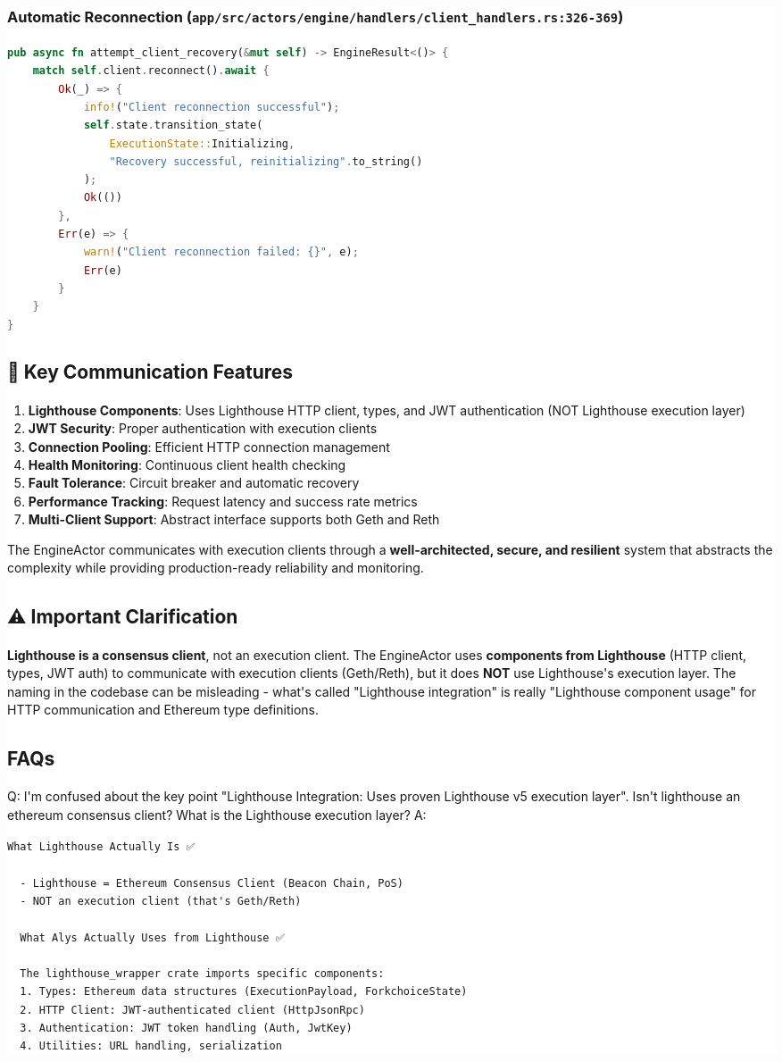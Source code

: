 ### **Automatic Reconnection** (`app/src/actors/engine/handlers/client_handlers.rs:326-369`)
```rust
pub async fn attempt_client_recovery(&mut self) -> EngineResult<()> {
    match self.client.reconnect().await {
        Ok(_) => {
            info!("Client reconnection successful");
            self.state.transition_state(
                ExecutionState::Initializing,
                "Recovery successful, reinitializing".to_string()
            );
            Ok(())
        },
        Err(e) => {
            warn!("Client reconnection failed: {}", e);
            Err(e)
        }
    }
}
```

## 🎯 **Key Communication Features**

1. **Lighthouse Components**: Uses Lighthouse HTTP client, types, and JWT authentication (NOT Lighthouse execution layer)
2. **JWT Security**: Proper authentication with execution clients  
3. **Connection Pooling**: Efficient HTTP connection management
4. **Health Monitoring**: Continuous client health checking
5. **Fault Tolerance**: Circuit breaker and automatic recovery
6. **Performance Tracking**: Request latency and success rate metrics
7. **Multi-Client Support**: Abstract interface supports both Geth and Reth

The EngineActor communicates with execution clients through a **well-architected, secure, and resilient** system that abstracts the complexity while providing production-ready reliability and monitoring.

## ⚠️ **Important Clarification**

**Lighthouse is a consensus client**, not an execution client. The EngineActor uses **components from Lighthouse** (HTTP client, types, JWT auth) to communicate with execution clients (Geth/Reth), but it does **NOT** use Lighthouse's execution layer. The naming in the codebase can be misleading - what's called "Lighthouse integration" is really "Lighthouse component usage" for HTTP communication and Ethereum type definitions.

## FAQs

Q: I'm confused about the key point "Lighthouse Integration: Uses proven Lighthouse v5 execution layer". Isn't lighthouse an ethereum consensus client? What is the Lighthouse execution layer?
A:
```
What Lighthouse Actually Is ✅

  - Lighthouse = Ethereum Consensus Client (Beacon Chain, PoS)
  - NOT an execution client (that's Geth/Reth)

  What Alys Actually Uses from Lighthouse ✅

  The lighthouse_wrapper crate imports specific components:
  1. Types: Ethereum data structures (ExecutionPayload, ForkchoiceState)
  2. HTTP Client: JWT-authenticated client (HttpJsonRpc)
  3. Authentication: JWT token handling (Auth, JwtKey)
  4. Utilities: URL handling, serialization

```